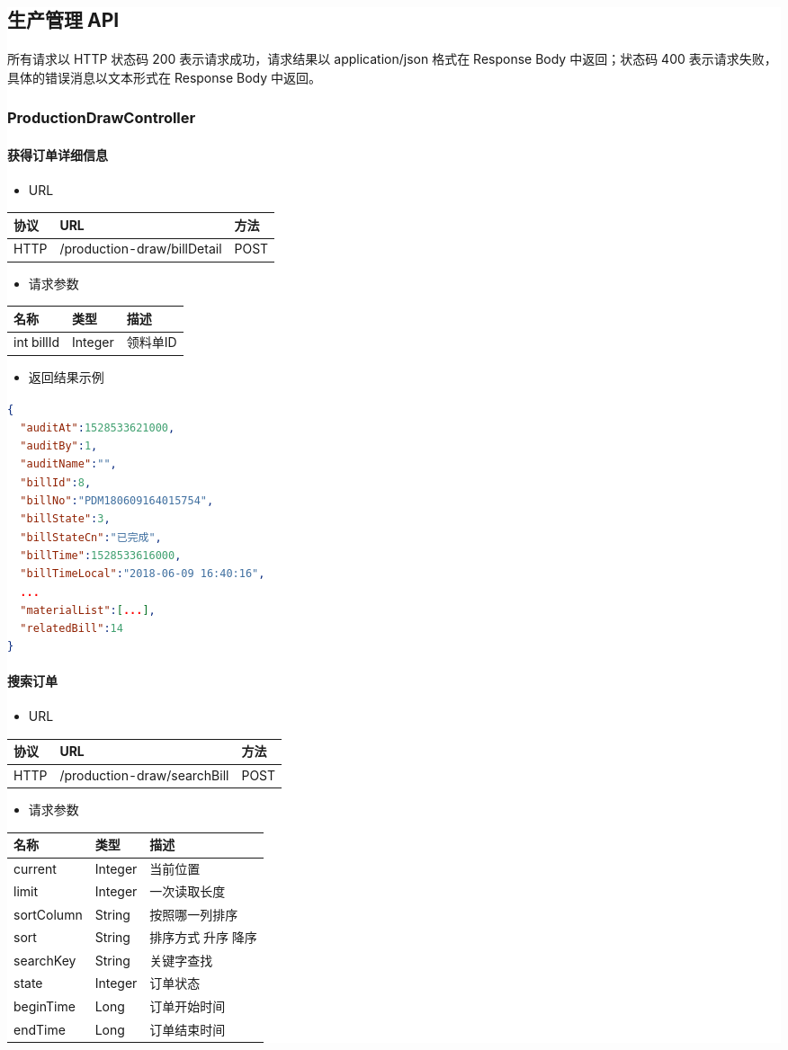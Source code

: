## 生产管理 API

所有请求以 HTTP 状态码 200 表示请求成功，请求结果以 application/json 格式在 Response Body 中返回；状态码 400 表示请求失败，具体的错误消息以文本形式在 Response Body 中返回。
### ProductionDrawController
#### 获得订单详细信息
* URL

| 协议   | URL        | 方法   |
| :--- | :--- | :--- |
| HTTP | /production-draw/billDetail | POST |

* 请求参数

| 名称         | 类型      | 描述              |
| :--------- | :------ | :-------------- |
| int billId  | Integer  | 领料单ID             |


* 返回结果示例

```json
{
  "auditAt":1528533621000,
  "auditBy":1,
  "auditName":"",
  "billId":8,
  "billNo":"PDM180609164015754",
  "billState":3,
  "billStateCn":"已完成",
  "billTime":1528533616000,
  "billTimeLocal":"2018-06-09 16:40:16",
  ...
  "materialList":[...],
  "relatedBill":14
}
```
#### 搜索订单
* URL

| 协议   | URL        | 方法   |
| :--- | :--- | :--- |
| HTTP | /production-draw/searchBill | POST |

* 请求参数

| 名称         | 类型      | 描述              |
| :--------- | :------ | :-------------- |
|current |Integer|当前位置|
|limit |Integer|一次读取长度|
|sortColumn|String|按照哪一列排序|
|sort  |String|排序方式 升序 降序|
|searchKey|String| 关键字查找|
|state|Integer| 订单状态|
|beginTime|Long| 订单开始时间|
|endTime|Long| 订单结束时间|
